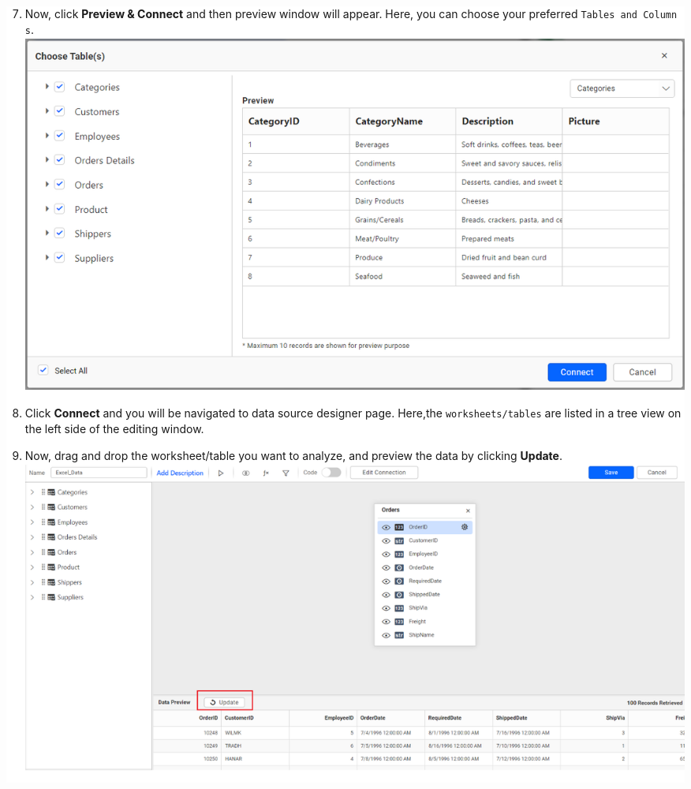 7. Now, click **Preview & Connect** and then preview window will appear. Here, you can choose your preferred `Tables and Columns`.
  ![Data preview](/static/assets/embedded/working-with-datasource/data-connectors/images/Excel/data-preview.png)

8. Click **Connect** and you will be navigated to data source designer page. Here,the `worksheets/tables` are listed in a tree view on the left side of the editing window.

9. Now, drag and drop the worksheet/table you want to analyze, and preview the data by clicking **Update**.
![Data design page](/static/assets/embedded/working-with-datasource/data-connectors/images/Excel/data-design-page.png)
 